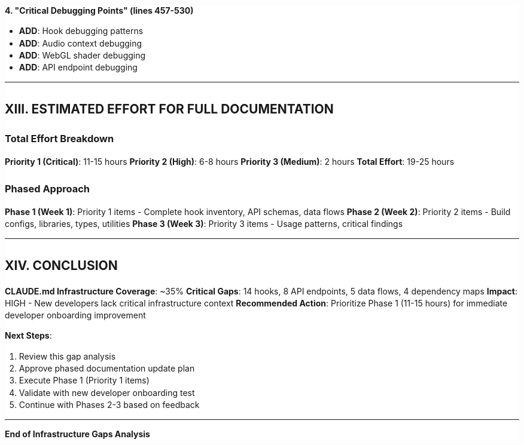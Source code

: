 **4. "Critical Debugging Points" (lines 457-530)**
- **ADD**: Hook debugging patterns
- **ADD**: Audio context debugging
- **ADD**: WebGL shader debugging
- **ADD**: API endpoint debugging

---

## XIII. ESTIMATED EFFORT FOR FULL DOCUMENTATION

### Total Effort Breakdown

**Priority 1 (Critical)**: 11-15 hours
**Priority 2 (High)**: 6-8 hours
**Priority 3 (Medium)**: 2 hours
**Total Effort**: 19-25 hours

### Phased Approach

**Phase 1 (Week 1)**: Priority 1 items - Complete hook inventory, API schemas, data flows
**Phase 2 (Week 2)**: Priority 2 items - Build configs, libraries, types, utilities
**Phase 3 (Week 3)**: Priority 3 items - Usage patterns, critical findings

---

## XIV. CONCLUSION

**CLAUDE.md Infrastructure Coverage**: ~35%
**Critical Gaps**: 14 hooks, 8 API endpoints, 5 data flows, 4 dependency maps
**Impact**: HIGH - New developers lack critical infrastructure context
**Recommended Action**: Prioritize Phase 1 (11-15 hours) for immediate developer onboarding improvement

**Next Steps**:
1. Review this gap analysis
2. Approve phased documentation update plan
3. Execute Phase 1 (Priority 1 items)
4. Validate with new developer onboarding test
5. Continue with Phases 2-3 based on feedback

---

**End of Infrastructure Gaps Analysis**

